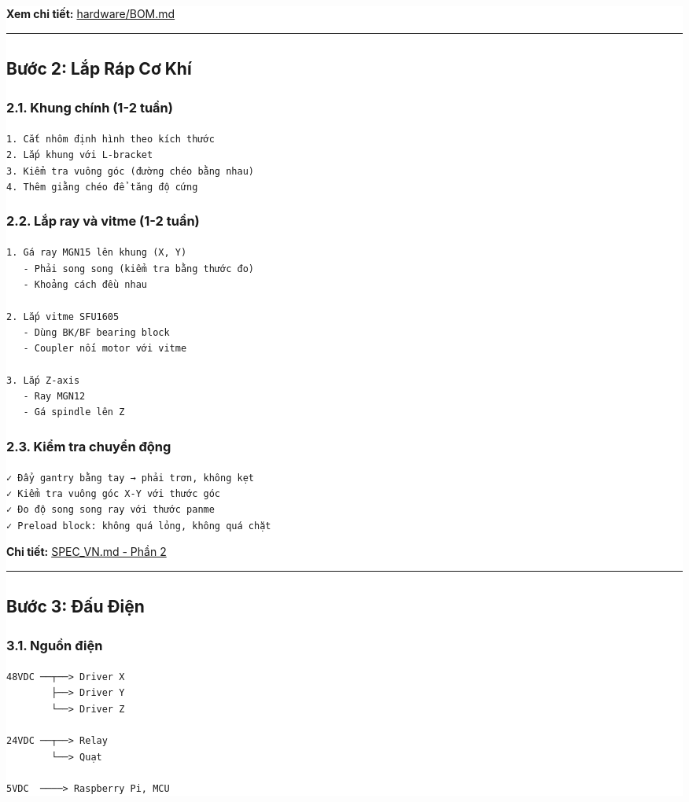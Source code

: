 **Xem chi tiết:** [hardware/BOM.md](hardware/BOM.md)

---

## Bước 2: Lắp Ráp Cơ Khí

### 2.1. Khung chính (1-2 tuần)

```
1. Cắt nhôm định hình theo kích thước
2. Lắp khung với L-bracket
3. Kiểm tra vuông góc (đường chéo bằng nhau)
4. Thêm giằng chéo để tăng độ cứng
```

### 2.2. Lắp ray và vitme (1-2 tuần)

```
1. Gá ray MGN15 lên khung (X, Y)
   - Phải song song (kiểm tra bằng thước đo)
   - Khoảng cách đều nhau

2. Lắp vitme SFU1605
   - Dùng BK/BF bearing block
   - Coupler nối motor với vitme

3. Lắp Z-axis
   - Ray MGN12
   - Gá spindle lên Z
```

### 2.3. Kiểm tra chuyển động

```
✓ Đẩy gantry bằng tay → phải trơn, không kẹt
✓ Kiểm tra vuông góc X-Y với thước góc
✓ Đo độ song song ray với thước panme
✓ Preload block: không quá lỏng, không quá chặt
```

**Chi tiết:** [SPEC_VN.md - Phần 2](SPEC_VN.md#2-cấu-trúc-cơ-khí)

---

## Bước 3: Đấu Điện

### 3.1. Nguồn điện

```
48VDC ──┬──> Driver X
        ├──> Driver Y
        └──> Driver Z

24VDC ──┬──> Relay
        └──> Quạt

5VDC  ────> Raspberry Pi, MCU
```
